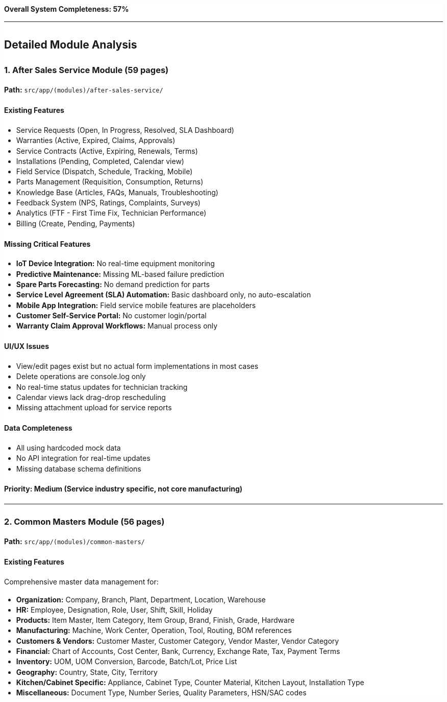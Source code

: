 **Overall System Completeness: 57%**

---

## Detailed Module Analysis

### 1. After Sales Service Module (59 pages)
**Path:** `src/app/(modules)/after-sales-service/`

#### Existing Features
- Service Requests (Open, In Progress, Resolved, SLA Dashboard)
- Warranties (Active, Expired, Claims, Approvals)
- Service Contracts (Active, Expiring, Renewals, Terms)
- Installations (Pending, Completed, Calendar view)
- Field Service (Dispatch, Schedule, Tracking, Mobile)
- Parts Management (Requisition, Consumption, Returns)
- Knowledge Base (Articles, FAQs, Manuals, Troubleshooting)
- Feedback System (NPS, Ratings, Complaints, Surveys)
- Analytics (FTF - First Time Fix, Technician Performance)
- Billing (Create, Pending, Payments)

#### Missing Critical Features
- **IoT Device Integration:** No real-time equipment monitoring
- **Predictive Maintenance:** Missing ML-based failure prediction
- **Spare Parts Forecasting:** No demand prediction for parts
- **Service Level Agreement (SLA) Automation:** Basic dashboard only, no auto-escalation
- **Mobile App Integration:** Field service mobile features are placeholders
- **Customer Self-Service Portal:** No customer login/portal
- **Warranty Claim Approval Workflows:** Manual process only

#### UI/UX Issues
- View/edit pages exist but no actual form implementations in most cases
- Delete operations are console.log only
- No real-time status updates for technician tracking
- Calendar views lack drag-drop rescheduling
- Missing attachment upload for service reports

#### Data Completeness
- All using hardcoded mock data
- No API integration for real-time updates
- Missing database schema definitions

#### Priority: **Medium** (Service industry specific, not core manufacturing)

---

### 2. Common Masters Module (56 pages)
**Path:** `src/app/(modules)/common-masters/`

#### Existing Features
Comprehensive master data management for:
- **Organization:** Company, Branch, Plant, Department, Location, Warehouse
- **HR:** Employee, Designation, Role, User, Shift, Skill, Holiday
- **Products:** Item Master, Item Category, Item Group, Brand, Finish, Grade, Hardware
- **Manufacturing:** Machine, Work Center, Operation, Tool, Routing, BOM references
- **Customers & Vendors:** Customer Master, Customer Category, Vendor Master, Vendor Category
- **Financial:** Chart of Accounts, Cost Center, Bank, Currency, Exchange Rate, Tax, Payment Terms
- **Inventory:** UOM, UOM Conversion, Barcode, Batch/Lot, Price List
- **Geography:** Country, State, City, Territory
- **Kitchen/Cabinet Specific:** Appliance, Cabinet Type, Counter Material, Kitchen Layout, Installation Type
- **Miscellaneous:** Document Type, Number Series, Quality Parameters, HSN/SAC codes
